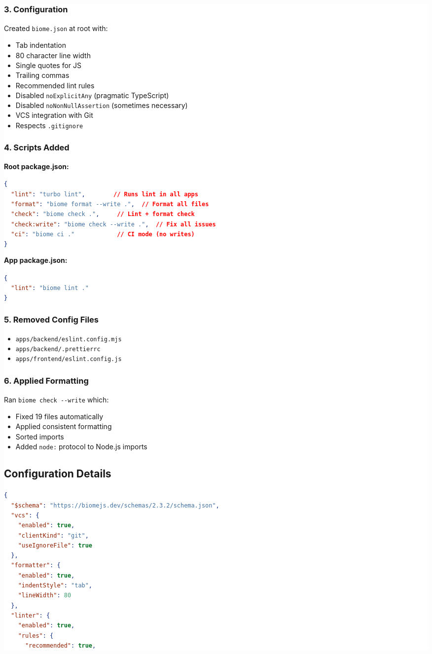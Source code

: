 ### 3. Configuration

Created `biome.json` at root with:
- Tab indentation
- 80 character line width
- Single quotes for JS
- Trailing commas
- Recommended lint rules
- Disabled `noExplicitAny` (pragmatic TypeScript)
- Disabled `noNonNullAssertion` (sometimes necessary)
- VCS integration with Git
- Respects `.gitignore`

### 4. Scripts Added

**Root package.json:**
```json
{
  "lint": "turbo lint",        // Runs lint in all apps
  "format": "biome format --write .",  // Format all files
  "check": "biome check .",     // Lint + format check
  "check:write": "biome check --write .",  // Fix all issues
  "ci": "biome ci ."            // CI mode (no writes)
}
```

**App package.json:**
```json
{
  "lint": "biome lint ."
}
```

### 5. Removed Config Files
- `apps/backend/eslint.config.mjs`
- `apps/backend/.prettierrc`
- `apps/frontend/eslint.config.js`

### 6. Applied Formatting
Ran `biome check --write` which:
- Fixed 19 files automatically
- Applied consistent formatting
- Sorted imports
- Added `node:` protocol to Node.js imports

## Configuration Details

```json
{
  "$schema": "https://biomejs.dev/schemas/2.3.2/schema.json",
  "vcs": {
    "enabled": true,
    "clientKind": "git",
    "useIgnoreFile": true
  },
  "formatter": {
    "enabled": true,
    "indentStyle": "tab",
    "lineWidth": 80
  },
  "linter": {
    "enabled": true,
    "rules": {
      "recommended": true,
```